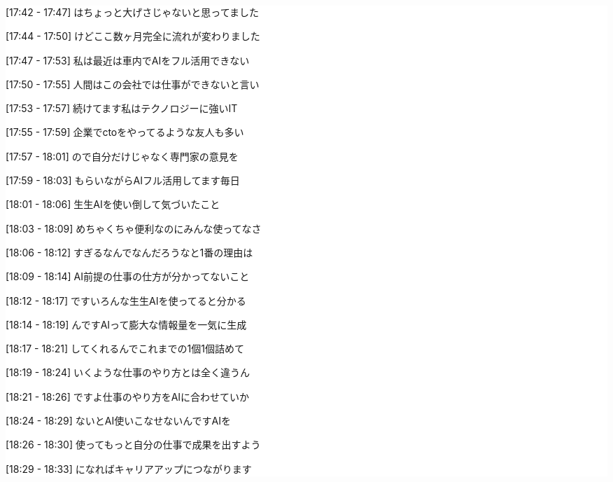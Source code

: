 [17:42 - 17:47]
はちょっと大げさじゃないと思ってました

[17:44 - 17:50]
けどここ数ヶ月完全に流れが変わりました

[17:47 - 17:53]
私は最近は車内でAIをフル活用できない

[17:50 - 17:55]
人間はこの会社では仕事ができないと言い

[17:53 - 17:57]
続けてます私はテクノロジーに強いIT

[17:55 - 17:59]
企業でctoをやってるような友人も多い

[17:57 - 18:01]
ので自分だけじゃなく専門家の意見を

[17:59 - 18:03]
もらいながらAIフル活用してます毎日

[18:01 - 18:06]
生生AIを使い倒して気づいたこと

[18:03 - 18:09]
めちゃくちゃ便利なのにみんな使ってなさ

[18:06 - 18:12]
すぎるなんでなんだろうなと1番の理由は

[18:09 - 18:14]
AI前提の仕事の仕方が分かってないこと

[18:12 - 18:17]
ですいろんな生生AIを使ってると分かる

[18:14 - 18:19]
んですAIって膨大な情報量を一気に生成

[18:17 - 18:21]
してくれるんでこれまでの1個1個詰めて

[18:19 - 18:24]
いくような仕事のやり方とは全く違うん

[18:21 - 18:26]
ですよ仕事のやり方をAIに合わせていか

[18:24 - 18:29]
ないとAI使いこなせないんですAIを

[18:26 - 18:30]
使ってもっと自分の仕事で成果を出すよう

[18:29 - 18:33]
になればキャリアアップにつながります
